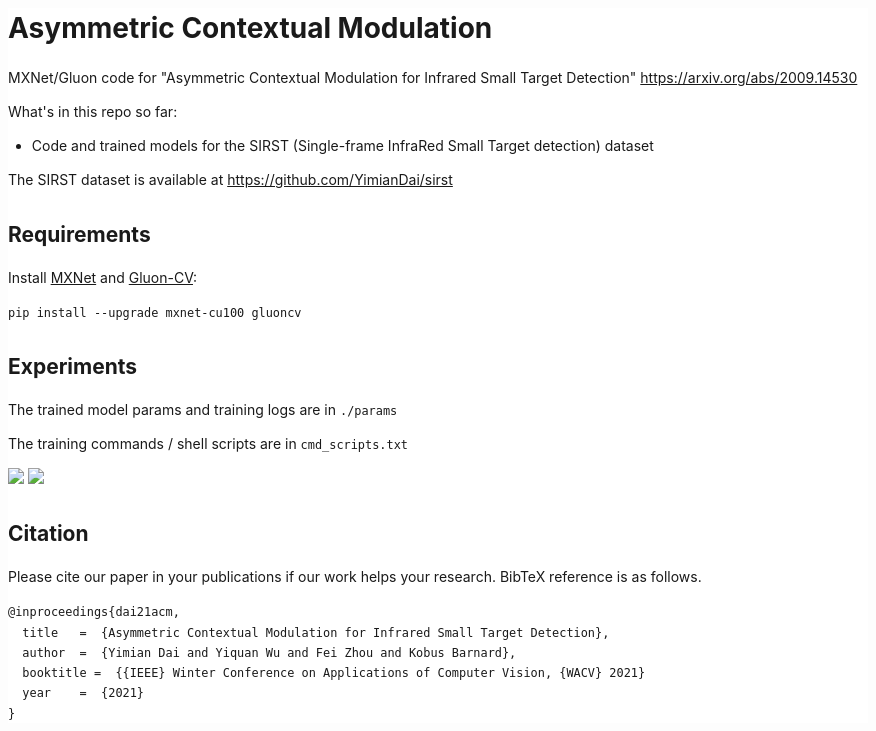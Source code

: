 Asymmetric Contextual Modulation
==============

MXNet/Gluon code for "Asymmetric Contextual Modulation for Infrared Small Target Detection" <https://arxiv.org/abs/2009.14530>

What's in this repo so far:

 * Code and trained models for the SIRST (Single-frame InfraRed Small Target detection) dataset

The SIRST dataset is available at <https://github.com/YimianDai/sirst>
 
## Requirements
 
Install [MXNet](https://mxnet.apache.org/) and [Gluon-CV](https://gluon-cv.mxnet.io/):
  
```
pip install --upgrade mxnet-cu100 gluoncv
```

## Experiments 

The trained model params and training logs are in `./params`

The training commands / shell scripts are in `cmd_scripts.txt`

<img src=https://raw.githubusercontent.com/YimianDai/imgbed/master/github/acm/ACM-Tab-3.png width=100%>


<img src=https://raw.githubusercontent.com/YimianDai/imgbed/master/github/acm/ACM_ROC_all.png width=50%>


## Citation

Please cite our paper in your publications if our work helps your research. BibTeX reference is as follows.

```
@inproceedings{dai21acm,
  title   =  {Asymmetric Contextual Modulation for Infrared Small Target Detection},
  author  =  {Yimian Dai and Yiquan Wu and Fei Zhou and Kobus Barnard},
  booktitle =  {{IEEE} Winter Conference on Applications of Computer Vision, {WACV} 2021}
  year    =  {2021}
}
```


